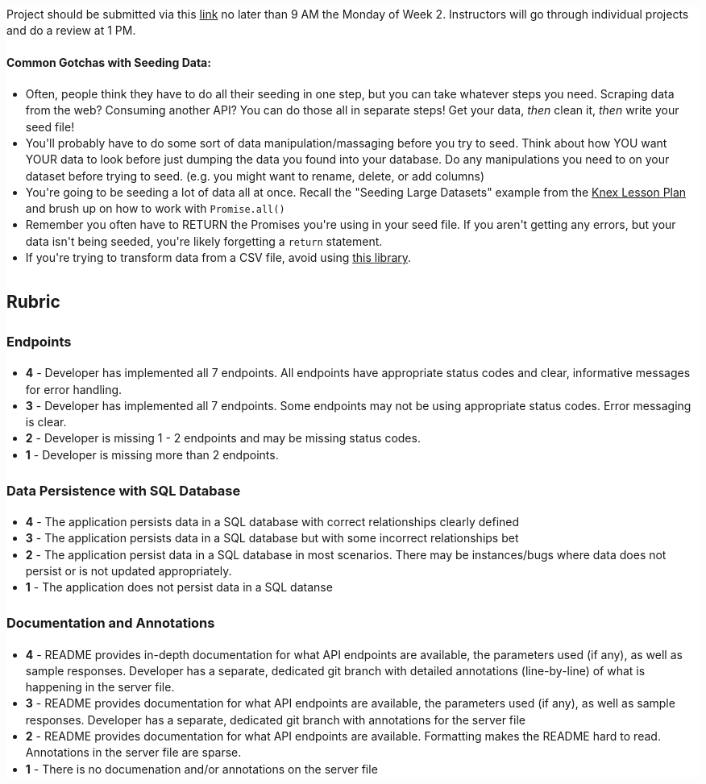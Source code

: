 Project should be submitted via this [link](https://forms.gle/M8YEKa5KPKbH4Hgi6) no later than 9 AM the Monday of Week 2. Instructors will go through individual projects and do a review at 1 PM.

#### Common Gotchas with Seeding Data:

* Often, people think they have to do all their seeding in one step, but you can take whatever steps you need. Scraping data from the web? Consuming another API? You can do those all in separate steps! Get your data, _then_ clean it, _then_ write your seed file!
* You'll probably have to do some sort of data manipulation/massaging before you try to seed. Think about how YOU want YOUR data to look before just dumping the data you found into your database. Do any manipulations you need to on your dataset before trying to seed. (e.g. you might want to rename, delete, or add columns)
* You're going to be seeding a lot of data all at once. Recall the "Seeding Large Datasets" example from the [Knex Lesson Plan](http://frontend.turing.edu/lessons/module-4/knex-postgres.html) and brush up on how to work with `Promise.all()`
* Remember you often have to RETURN the Promises you're using in your seed file. If you aren't getting any errors, but your data isn't being seeded, you're likely forgetting a `return` statement.
* If you're trying to transform data from a CSV file, avoid using [this library](https://www.npmjs.com/package/knex-seed-file).

## Rubric

### Endpoints

* **4** - Developer has implemented all 7 endpoints. All endpoints have appropriate status codes and clear, informative messages for error handling.
* **3** - Developer has implemented all 7 endpoints. Some endpoints may not be using appropriate status codes. Error messaging is clear.
* **2** - Developer is missing 1 - 2 endpoints and may be missing status codes.
* **1** - Developer is missing more than 2 endpoints.

### Data Persistence with SQL Database

* **4** - The application persists data in a SQL database with correct relationships clearly defined
* **3** - The application persists data in a SQL database but with some incorrect relationships bet
* **2** - The application persist data in a SQL database in most scenarios. There may be instances/bugs where data does not persist or is not updated appropriately.
* **1** - The application does not persist data in a SQL datanse

### Documentation and Annotations

* **4** - README provides in-depth documentation for what API endpoints are available, the parameters used (if any), as well as sample responses. Developer has a separate, dedicated git branch with detailed annotations (line-by-line) of what is happening in the server file.
* **3** - README provides documentation for what API endpoints are available, the parameters used (if any), as well as sample responses. Developer has a separate, dedicated git branch with annotations for the server file
* **2** - README provides documentation for what API endpoints are available. Formatting makes the README hard to read. Annotations in the server file are sparse.
* **1** - There is no documenation and/or annotations on the server file
